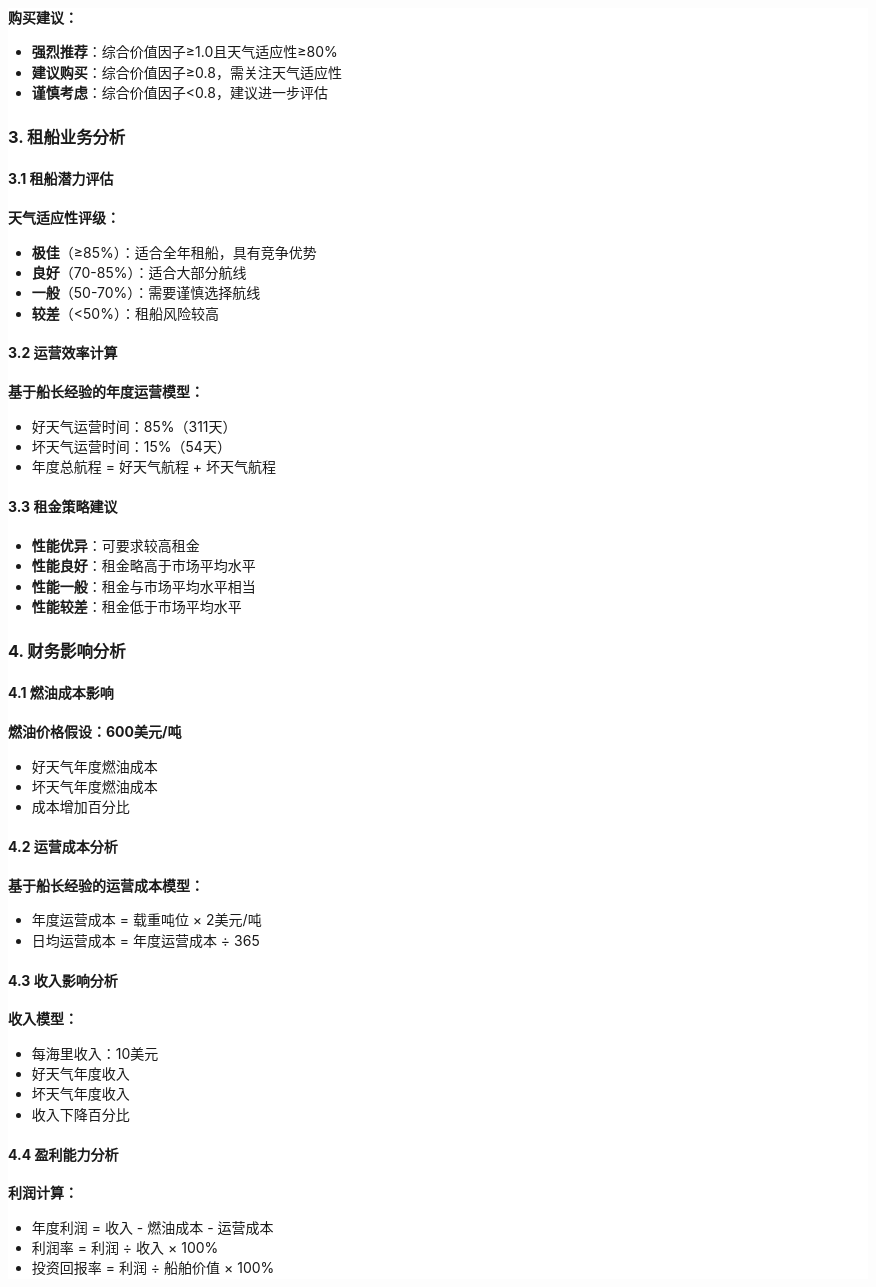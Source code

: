 **购买建议：**
- **强烈推荐**：综合价值因子≥1.0且天气适应性≥80%
- **建议购买**：综合价值因子≥0.8，需关注天气适应性
- **谨慎考虑**：综合价值因子<0.8，建议进一步评估

### 3. 租船业务分析

#### 3.1 租船潜力评估
**天气适应性评级：**
- **极佳**（≥85%）：适合全年租船，具有竞争优势
- **良好**（70-85%）：适合大部分航线
- **一般**（50-70%）：需要谨慎选择航线
- **较差**（<50%）：租船风险较高

#### 3.2 运营效率计算
**基于船长经验的年度运营模型：**
- 好天气运营时间：85%（311天）
- 坏天气运营时间：15%（54天）
- 年度总航程 = 好天气航程 + 坏天气航程

#### 3.3 租金策略建议
- **性能优异**：可要求较高租金
- **性能良好**：租金略高于市场平均水平
- **性能一般**：租金与市场平均水平相当
- **性能较差**：租金低于市场平均水平

### 4. 财务影响分析

#### 4.1 燃油成本影响
**燃油价格假设：600美元/吨**
- 好天气年度燃油成本
- 坏天气年度燃油成本
- 成本增加百分比

#### 4.2 运营成本分析
**基于船长经验的运营成本模型：**
- 年度运营成本 = 载重吨位 × 2美元/吨
- 日均运营成本 = 年度运营成本 ÷ 365

#### 4.3 收入影响分析
**收入模型：**
- 每海里收入：10美元
- 好天气年度收入
- 坏天气年度收入
- 收入下降百分比

#### 4.4 盈利能力分析
**利润计算：**
- 年度利润 = 收入 - 燃油成本 - 运营成本
- 利润率 = 利润 ÷ 收入 × 100%
- 投资回报率 = 利润 ÷ 船舶价值 × 100%
